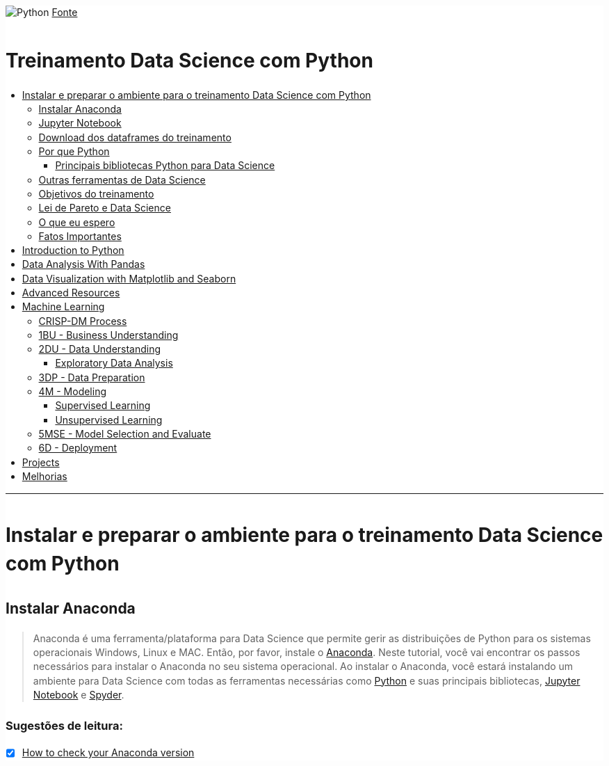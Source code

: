 ![Python](https://github.com/MathMachado/DSWP/blob/master/Material/python-logo-master-flat-1024x444.png?raw=true)
[Fonte](https://www.python.org/)

# **Treinamento Data Science com Python**
- [Instalar e preparar o ambiente para o treinamento Data Science com Python](#instalar-e-preparar-o-ambiente-para-o-treinamento-data-science-com-python)
  * [Instalar Anaconda](#instalar-anaconda)
  * [Jupyter Notebook](#Jupyter-Notebook)
  * [Download dos dataframes do treinamento](#Download-dos-dataframes-do-treinamento)
  * [Por que Python](#por-que-python)
    * [Principais bibliotecas Python para Data Science](#Principais-bibliotecas-Python-para-Data-Science)
  * [Outras ferramentas de Data Science](#outras-ferramentas-de-data-science)
  * [Objetivos do treinamento](#objetivos-do-treinamento)
  * [Lei de Pareto e Data Science](#lei-de-pareto-e-data-science)
  * [O que eu espero](#o-que-eu-espero)
  * [Fatos Importantes](#fatos-importantes)
- [Introduction to Python](#introduction-to-python)
- [Data Analysis With Pandas](#data-analysis-with-pandas)
- [Data Visualization with Matplotlib and Seaborn](#data-visualization-with-matplotlib-and-seaborn)
- [Advanced Resources](#advanced-resources)
- [Machine Learning](#machine-learning)
    * [CRISP-DM Process](#CRISP-DM-Process)
	* [1BU - Business Understanding](#1BU---business-understanding)
	* [2DU - Data Understanding](#2DU---data-understanding)
		* [Exploratory Data Analysis](#Exploratory-Data-Analysis)
	* [3DP - Data Preparation](#3DP---data-preparation)
	* [4M - Modeling](#4M---Modeling)
		* [Supervised Learning](#supervised-learning)
		* [Unsupervised Learning](#unsupervised-learning)
	* [5MSE - Model Selection and Evaluate](#5MSE---model-selection-and-evaluate)
	* [6D - Deployment](#6D---Deployment)
- [Projects](#projects)
- [Melhorias](#Melhorias)
___
# Instalar e preparar o ambiente para o treinamento Data Science com Python
## Instalar Anaconda
> Anaconda é uma ferramenta/plataforma para Data Science que permite gerir as distribuições de Python para os sistemas operacionais Windows, Linux e MAC. Então, por favor, instale o [Anaconda](https://www.anaconda.com/distribution/). Neste tutorial, você vai encontrar os passos necessários para instalar o Anaconda no seu sistema operacional. Ao instalar o Anaconda, você estará instalando um ambiente para Data Science com todas as ferramentas necessárias como [Python](https://www.python.org/) e suas principais bibliotecas, [Jupyter Notebook](https://jupyter.org/) e [Spyder](https://www.spyder-ide.org/).

### Sugestões de leitura:
* [X] [How to check your Anaconda version](https://github.com/MathMachado/DSWP/blob/master/Material/How%20to%20check%20your%20Anaconda%20version%20-%20Davide%20Mauri%20-%20Medium.pdf)
